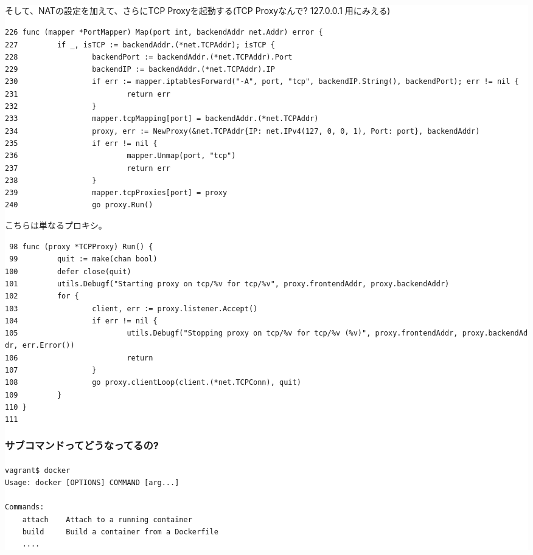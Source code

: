 そして、NATの設定を加えて、さらにTCP Proxyを起動する(TCP Proxyなんで? 127.0.0.1 用にみえる)

````
226 func (mapper *PortMapper) Map(port int, backendAddr net.Addr) error {
227         if _, isTCP := backendAddr.(*net.TCPAddr); isTCP {
228                 backendPort := backendAddr.(*net.TCPAddr).Port
229                 backendIP := backendAddr.(*net.TCPAddr).IP
230                 if err := mapper.iptablesForward("-A", port, "tcp", backendIP.String(), backendPort); err != nil {
231                         return err
232                 }
233                 mapper.tcpMapping[port] = backendAddr.(*net.TCPAddr)
234                 proxy, err := NewProxy(&net.TCPAddr{IP: net.IPv4(127, 0, 0, 1), Port: port}, backendAddr)
235                 if err != nil {
236                         mapper.Unmap(port, "tcp")
237                         return err
238                 }
239                 mapper.tcpProxies[port] = proxy
240                 go proxy.Run()
````

こちらは単なるプロキシ。

````
 98 func (proxy *TCPProxy) Run() {
 99         quit := make(chan bool)
100         defer close(quit)
101         utils.Debugf("Starting proxy on tcp/%v for tcp/%v", proxy.frontendAddr, proxy.backendAddr)
102         for {
103                 client, err := proxy.listener.Accept()
104                 if err != nil {
105                         utils.Debugf("Stopping proxy on tcp/%v for tcp/%v (%v)", proxy.frontendAddr, proxy.backendAddr, err.Error())
106                         return
107                 }
108                 go proxy.clientLoop(client.(*net.TCPConn), quit)
109         }
110 }
111
````

### サブコマンドってどうなってるの?

````
vagrant$ docker
Usage: docker [OPTIONS] COMMAND [arg...]

Commands:
    attach    Attach to a running container
    build     Build a container from a Dockerfile
    ....
````
